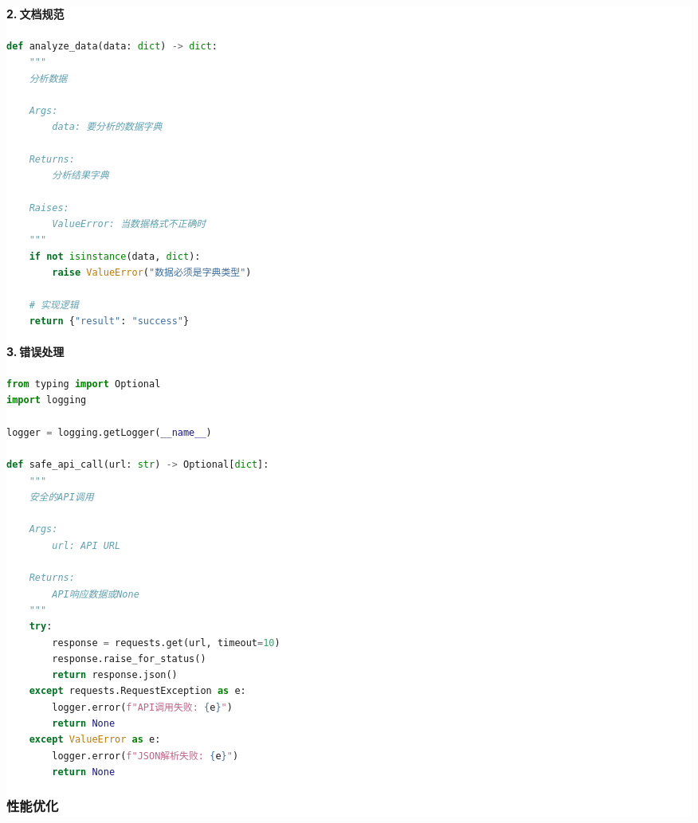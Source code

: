 #### 2. 文档规范
```python
def analyze_data(data: dict) -> dict:
    """
    分析数据
    
    Args:
        data: 要分析的数据字典
        
    Returns:
        分析结果字典
        
    Raises:
        ValueError: 当数据格式不正确时
    """
    if not isinstance(data, dict):
        raise ValueError("数据必须是字典类型")
    
    # 实现逻辑
    return {"result": "success"}
```

#### 3. 错误处理
```python
from typing import Optional
import logging

logger = logging.getLogger(__name__)

def safe_api_call(url: str) -> Optional[dict]:
    """
    安全的API调用
    
    Args:
        url: API URL
        
    Returns:
        API响应数据或None
    """
    try:
        response = requests.get(url, timeout=10)
        response.raise_for_status()
        return response.json()
    except requests.RequestException as e:
        logger.error(f"API调用失败: {e}")
        return None
    except ValueError as e:
        logger.error(f"JSON解析失败: {e}")
        return None
```

### 性能优化
